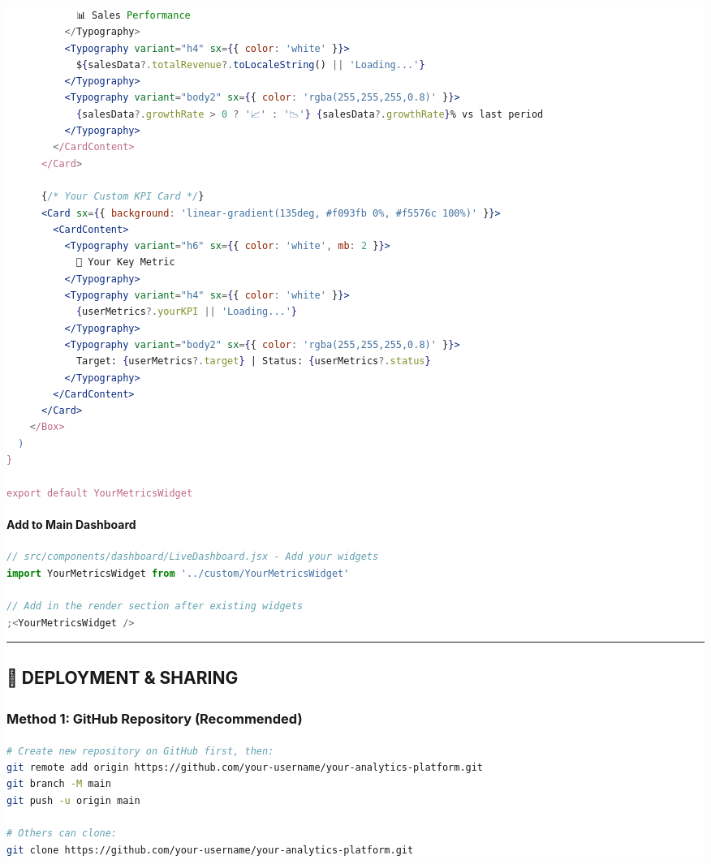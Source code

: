 ```jsx
            📊 Sales Performance
          </Typography>
          <Typography variant="h4" sx={{ color: 'white' }}>
            ${salesData?.totalRevenue?.toLocaleString() || 'Loading...'}
          </Typography>
          <Typography variant="body2" sx={{ color: 'rgba(255,255,255,0.8)' }}>
            {salesData?.growthRate > 0 ? '📈' : '📉'} {salesData?.growthRate}% vs last period
          </Typography>
        </CardContent>
      </Card>

      {/* Your Custom KPI Card */}
      <Card sx={{ background: 'linear-gradient(135deg, #f093fb 0%, #f5576c 100%)' }}>
        <CardContent>
          <Typography variant="h6" sx={{ color: 'white', mb: 2 }}>
            🎯 Your Key Metric
          </Typography>
          <Typography variant="h4" sx={{ color: 'white' }}>
            {userMetrics?.yourKPI || 'Loading...'}
          </Typography>
          <Typography variant="body2" sx={{ color: 'rgba(255,255,255,0.8)' }}>
            Target: {userMetrics?.target} | Status: {userMetrics?.status}
          </Typography>
        </CardContent>
      </Card>
    </Box>
  )
}

export default YourMetricsWidget
```

#### **Add to Main Dashboard**

```jsx
// src/components/dashboard/LiveDashboard.jsx - Add your widgets
import YourMetricsWidget from '../custom/YourMetricsWidget'

// Add in the render section after existing widgets
;<YourMetricsWidget />
```

---

## 🔄 **DEPLOYMENT & SHARING**

### **Method 1: GitHub Repository (Recommended)**

```bash
# Create new repository on GitHub first, then:
git remote add origin https://github.com/your-username/your-analytics-platform.git
git branch -M main
git push -u origin main

# Others can clone:
git clone https://github.com/your-username/your-analytics-platform.git
```
